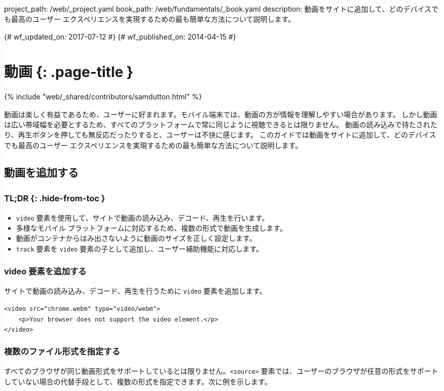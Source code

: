 project_path: /web/_project.yaml
book_path: /web/fundamentals/_book.yaml
description: 動画をサイトに追加して、どのデバイスでも最高のユーザー エクスペリエンスを実現するための最も簡単な方法について説明します。

{# wf_updated_on: 2017-07-12 #}
{# wf_published_on: 2014-04-15 #}

# 動画 {: .page-title }

{% include "web/_shared/contributors/samdutton.html" %}

<div class="video-wrapper">
  <iframe class="devsite-embedded-youtube-video" data-video-id="j5fYOYrsocs"
          data-autohide="1" data-showinfo="0" frameborder="0" allowfullscreen>
  </iframe>
</div>

動画は楽しく有益であるため、ユーザーに好まれます。モバイル端末では、動画の方が情報を理解しやすい場合があります。
しかし動画は広い帯域幅を必要とするため、すべてのプラットフォームで常に同じように視聴できるとは限りません。
動画の読み込みで待たされたり、再生ボタンを押しても無反応だったりすると、ユーザーは不快に感じます。
このガイドでは動画をサイトに追加して、どのデバイスでも最高のユーザー エクスペリエンスを実現するための最も簡単な方法について説明します。




##  動画を追加する 

### TL;DR {: .hide-from-toc }
- `video` 要素を使用して、サイトで動画の読み込み、デコード、再生を行います。
- 多様なモバイル プラットフォームに対応するため、複数の形式で動画を生成します。
- 動画がコンテナからはみ出さないように動画のサイズを正しく設定します。
- `track` 要素を `video` 要素の子として追加し、ユーザー補助機能に対応します。


###  video 要素を追加する

サイトで動画の読み込み、デコード、再生を行うために `video` 要素を追加します。

<video controls>
  <source src="https://storage.googleapis.com/webfundamentals-assets/videos/chrome.webm" type="video/webm">
  <source src="https://storage.googleapis.com/webfundamentals-assets/videos/chrome.mp4" type="video/mp4">
  <p>お使いのブラウザは video 要素をサポートしていません。</p>
</video>


    <video src="chrome.webm" type="video/webm">
        <p>Your browser does not support the video element.</p>
    </video>
    

###  複数のファイル形式を指定する

すべてのブラウザが同じ動画形式をサポートしているとは限りません。`<source>`
要素では、ユーザーのブラウザが任意の形式をサポートしていない場合の代替手段として、複数の形式を指定できます。次に例を示します。
